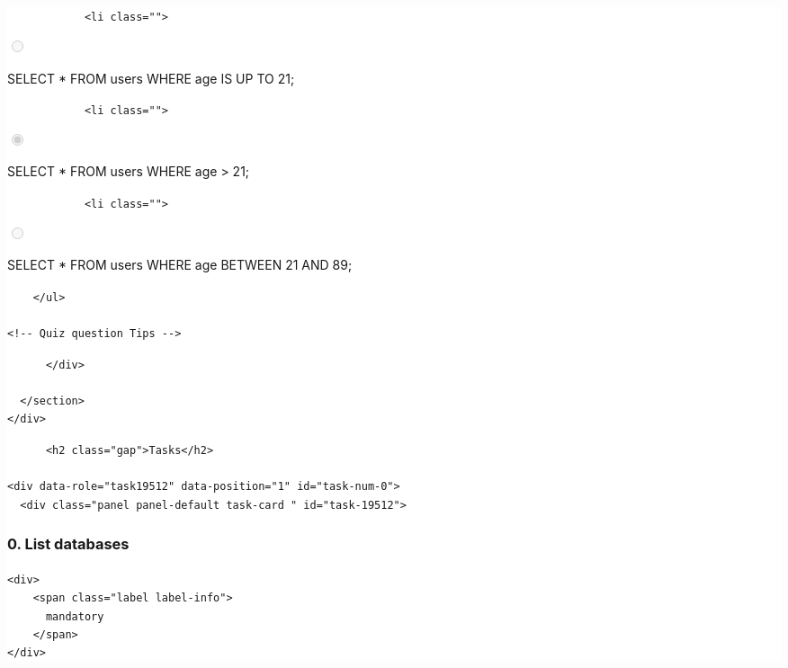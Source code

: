                 <li class="">

  <input type="radio" name="5533" id="5533-1499183230443" value="1499183230443" data-quiz-answer-id="1499183230443" data-quiz-question-id="5533" disabled="disabled" />
  <label for="5533-1499183230443"><p>SELECT * FROM users WHERE age IS UP TO 21;</p>
</label>
</li>

                <li class="">

  <input type="radio" name="5533" id="5533-1499183232591" value="1499183232591" data-quiz-answer-id="1499183232591" data-quiz-question-id="5533" disabled="disabled" checked="checked" />
  <label for="5533-1499183232591"><p>SELECT * FROM users WHERE age &gt; 21;</p>
</label>
</li>

                <li class="">

  <input type="radio" name="5533" id="5533-1499183254189" value="1499183254189" data-quiz-answer-id="1499183254189" data-quiz-question-id="5533" disabled="disabled" />
  <label for="5533-1499183254189"><p>SELECT * FROM users WHERE age BETWEEN 21 AND 89;</p>
</label>
</li>

        </ul>

    <!-- Quiz question Tips -->

</div>

          </div>

      </section>
    </div>
  </div>


        
          <h2 class="gap">Tasks</h2>

    <div data-role="task19512" data-position="1" id="task-num-0">
      <div class="panel panel-default task-card " id="task-19512">
  <span id="user_id" data-id="6806"></span>

  <div class="panel-heading panel-heading-actions">
    <h3 class="panel-title">
      0. List databases
    </h3>

    <div>
        <span class="label label-info">
          mandatory
        </span>
    </div>
  </div>

  <div class="panel-body">
    <span id="user_id" data-id="6806"></span>
